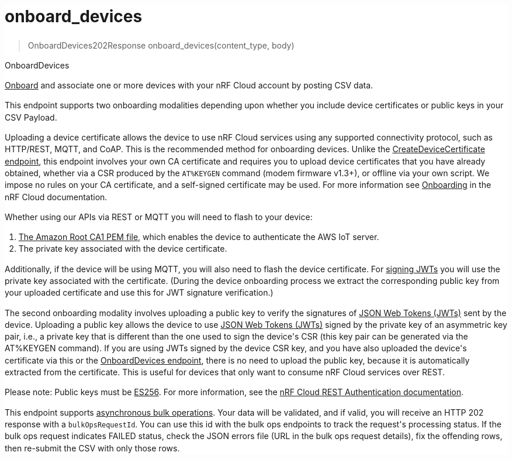 # **onboard_devices**
> OnboardDevices202Response onboard_devices(content_type, body)

OnboardDevices

[Onboard](https://docs.nordicsemi.com/bundle/nrf-cloud/page/Devices/Associations/Onboarding.html) and associate one or more devices with your nRF Cloud account by posting CSV data.

This endpoint supports two onboarding modalities depending upon whether you include device certificates or public keys in your CSV Payload.

Uploading a device certificate allows the device to use nRF Cloud services using any supported connectivity protocol, such as HTTP/REST, MQTT, and CoAP. This is the recommended method for onboarding devices.
Unlike the [CreateDeviceCertificate endpoint](#operation/CreateDeviceCertificate), this endpoint involves your own CA certificate and
requires you to upload device certificates that you have already obtained, whether via a CSR produced by the `AT%KEYGEN` command
(modem firmware v1.3+), or offline via your own script. We impose no rules on your CA certificate, and a self-signed certificate may be used.
For more information see [Onboarding](https://docs.nordicsemi.com/bundle/nrf-cloud/page/Devices/Associations/Onboarding.html) in the nRF Cloud documentation.

Whether using our APIs via REST or MQTT you will need to flash to your device:
1. <a href="https://www.amazontrust.com/repository/AmazonRootCA1.pem" target="_blank">The Amazon Root CA1 PEM file</a>, which enables the device to authenticate the AWS IoT server.
2. The private key associated with the device certificate.

Additionally, if the device will be using MQTT, you will also need to flash the device certificate. For [signing JWTs](https://docs.nordicsemi.com/bundle/nrf-cloud/page/Devices/Security/JWT.html) you will use the private key associated
with the certificate. (During the device onboarding process we extract the corresponding public key from your uploaded certificate and use this for JWT signature verification.)

The second onboarding modality involves uploading a public key to verify the signatures of [JSON Web Tokens (JWTs)](https://docs.nordicsemi.com/bundle/nrf-cloud/page/Devices/Security/JWT.html) sent by the device.
Uploading a public key allows the device to use  [JSON Web Tokens (JWTs)](https://docs.nordicsemi.com/bundle/nrf-cloud/page/Devices/Security/JWT.html) signed by the private key of an asymmetric key pair, i.e., a private key that is different than the one used to sign the device's CSR (this key pair can be generated via the AT%KEYGEN command).
If you are using JWTs signed by the device CSR key, and you have also uploaded the device's certificate via this or the [OnboardDevices endpoint](#operation/OnboardDevices), there is no need to upload the public key, because it is automatically extracted from the certificate.
This is useful for devices that only want to consume nRF Cloud services over REST.

Please note:
Public keys must be [ES256](https://ldapwiki.com/wiki/Wiki.jsp?page=ES256). For more information, see the [nRF Cloud REST Authentication documentation](https://docs.nordicsemi.com/bundle/nrf-cloud/page/APIs/REST/RESTOverview.html#authentication).

This endpoint supports [asynchronous bulk operations](#tag/Bulk-Ops-Requests). Your data will be validated, and if valid, you
will receive an HTTP 202 response with a `bulkOpsRequestId`. You can use this id with the bulk ops endpoints
to track the request's processing status. If the bulk ops request indicates FAILED status, check the JSON errors file (URL in the bulk
ops request details), fix the offending rows, then re-submit the CSV with only those rows.

